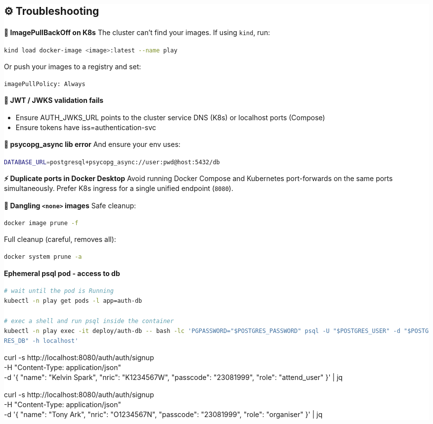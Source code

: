 ## ⚙️ Troubleshooting
**🐳 ImagePullBackOff on K8s**
The cluster can’t find your images.
If using `kind`, run:
```bash
kind load docker-image <image>:latest --name play
```
Or push your images to a registry and set:
```bash
imagePullPolicy: Always
```

**🔐 JWT / JWKS validation fails**
- Ensure AUTH_JWKS_URL points to the cluster service DNS (K8s) or localhost ports (Compose)
- Ensure tokens have iss=authentication-svc

**🧠 psycopg_async lib error**
And ensure your env uses:
```bash
DATABASE_URL=postgresql+psycopg_async://user:pwd@host:5432/db
```

**⚡ Duplicate ports in Docker Desktop**
Avoid running Docker Compose and Kubernetes port-forwards on the same ports simultaneously.
Prefer K8s ingress for a single unified endpoint (`8080`).

**🧹 Dangling `<none>` images**
Safe cleanup:
```bash
docker image prune -f
```
Full cleanup (careful, removes all):
```bash
docker system prune -a
```

**Ephemeral psql pod - access to db**
```bash
# wait until the pod is Running
kubectl -n play get pods -l app=auth-db

# exec a shell and run psql inside the container
kubectl -n play exec -it deploy/auth-db -- bash -lc 'PGPASSWORD="$POSTGRES_PASSWORD" psql -U "$POSTGRES_USER" -d "$POSTGRES_DB" -h localhost'
```
  curl -s http://localhost:8080/auth/auth/signup \
    -H "Content-Type: application/json" \
    -d '{
      "name": "Kelvin Spark",
      "nric": "K1234567W",
      "passcode": "23081999",
      "role": "attend_user"
    }' | jq

  curl -s http://localhost:8080/auth/auth/signup \
    -H "Content-Type: application/json" \
    -d '{
      "name": "Tony Ark",
      "nric": "O1234567N",
      "passcode": "23081999",
      "role": "organiser"
    }' | jq

